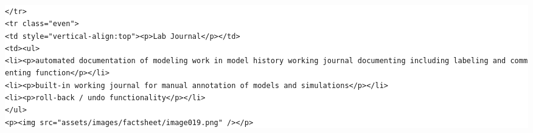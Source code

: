     </tr>
    <tr class="even">
    <td style="vertical-align:top"><p>Lab Journal</p></td>
    <td><ul>
    <li><p>automated documentation of modeling work in model history working journal documenting including labeling and commenting function</p></li>
    <li><p>built-in working journal for manual annotation of models and simulations</p></li>
    <li><p>roll-back / undo functionality</p></li>
    </ul>
    <p><img src="assets/images/factsheet/image019.png" /></p>